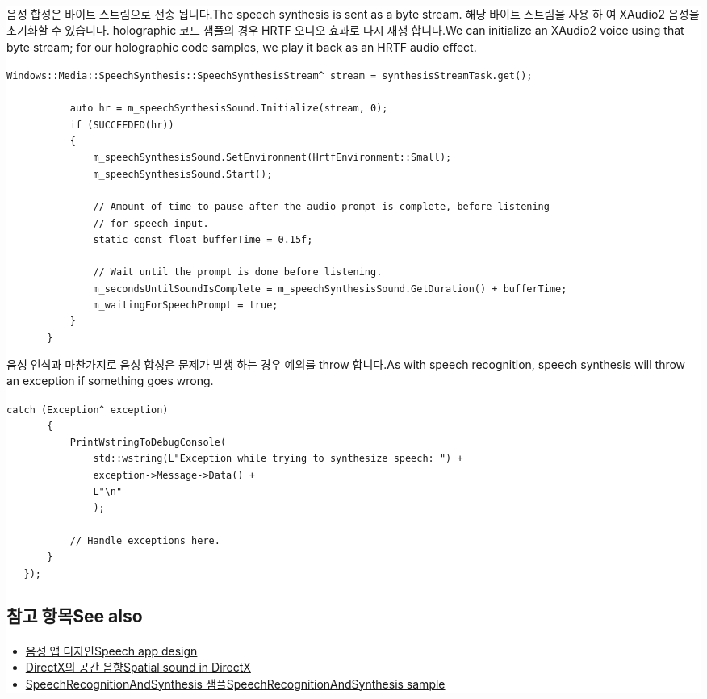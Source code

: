 <span data-ttu-id="f2f06-174">음성 합성은 바이트 스트림으로 전송 됩니다.</span><span class="sxs-lookup"><span data-stu-id="f2f06-174">The speech synthesis is sent as a byte stream.</span></span> <span data-ttu-id="f2f06-175">해당 바이트 스트림을 사용 하 여 XAudio2 음성을 초기화할 수 있습니다. holographic 코드 샘플의 경우 HRTF 오디오 효과로 다시 재생 합니다.</span><span class="sxs-lookup"><span data-stu-id="f2f06-175">We can initialize an XAudio2 voice using that byte stream; for our holographic code samples, we play it back as an HRTF audio effect.</span></span>

```
Windows::Media::SpeechSynthesis::SpeechSynthesisStream^ stream = synthesisStreamTask.get();

           auto hr = m_speechSynthesisSound.Initialize(stream, 0);
           if (SUCCEEDED(hr))
           {
               m_speechSynthesisSound.SetEnvironment(HrtfEnvironment::Small);
               m_speechSynthesisSound.Start();

               // Amount of time to pause after the audio prompt is complete, before listening
               // for speech input.
               static const float bufferTime = 0.15f;

               // Wait until the prompt is done before listening.
               m_secondsUntilSoundIsComplete = m_speechSynthesisSound.GetDuration() + bufferTime;
               m_waitingForSpeechPrompt = true;
           }
       }
```

<span data-ttu-id="f2f06-176">음성 인식과 마찬가지로 음성 합성은 문제가 발생 하는 경우 예외를 throw 합니다.</span><span class="sxs-lookup"><span data-stu-id="f2f06-176">As with speech recognition, speech synthesis will throw an exception if something goes wrong.</span></span>

```
catch (Exception^ exception)
       {
           PrintWstringToDebugConsole(
               std::wstring(L"Exception while trying to synthesize speech: ") +
               exception->Message->Data() +
               L"\n"
               );

           // Handle exceptions here.
       }
   });
```

## <a name="see-also"></a><span data-ttu-id="f2f06-177">참고 항목</span><span class="sxs-lookup"><span data-stu-id="f2f06-177">See also</span></span>
* [<span data-ttu-id="f2f06-178">음성 앱 디자인</span><span class="sxs-lookup"><span data-stu-id="f2f06-178">Speech app design</span></span>](https://msdn.microsoft.com/library/dn596121.aspx)
* [<span data-ttu-id="f2f06-179">DirectX의 공간 음향</span><span class="sxs-lookup"><span data-stu-id="f2f06-179">Spatial sound in DirectX</span></span>](spatial-sound-in-directx.md)
* [<span data-ttu-id="f2f06-180">SpeechRecognitionAndSynthesis 샘플</span><span class="sxs-lookup"><span data-stu-id="f2f06-180">SpeechRecognitionAndSynthesis sample</span></span>](https://github.com/Microsoft/Windows-universal-samples/tree/master/Samples/SpeechRecognitionAndSynthesis)
